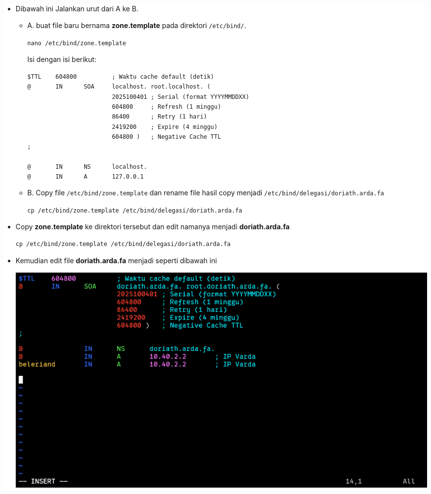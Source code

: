 - Dibawah ini Jalankan urut dari A ke B.
  - A. buat file baru bernama **zone.template** pada direktori `/etc/bind/`.
    ```
    nano /etc/bind/zone.template
    ```
    Isi dengan isi berikut:
    ```
    $TTL    604800          ; Waktu cache default (detik)
    @       IN      SOA     localhost. root.localhost. (
                            2025100401 ; Serial (format YYYYMMDDXX)
                            604800     ; Refresh (1 minggu)
                            86400      ; Retry (1 hari)
                            2419200    ; Expire (4 minggu)
                            604800 )   ; Negative Cache TTL
    ;
    
    @       IN      NS      localhost.
    @       IN      A       127.0.0.1
    ```
  
  - B. Copy file `/etc/bind/zone.template` dan rename file hasil copy menjadi `/etc/bind/delegasi/doriath.arda.fa`
    ```
    cp /etc/bind/zone.template /etc/bind/delegasi/doriath.arda.fa
    ``` 
- Copy **zone.template** ke direktori tersebut dan edit namanya menjadi **doriath.arda.fa** 

  ```
  cp /etc/bind/zone.template /etc/bind/delegasi/doriath.arda.fa
  ```

- Kemudian edit file **doriath.arda.fa** menjadi seperti dibawah ini

  ![doriath zone fil pt.2](images/22-1-new.png)

